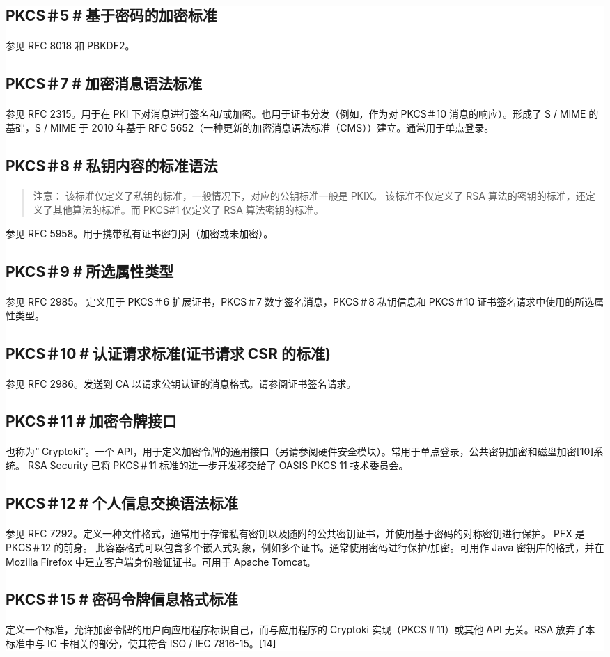 ## PKCS＃5 # 基于密码的加密标准

参见 RFC 8018 和 PBKDF2。

## PKCS＃7 # 加密消息语法标准

参见 RFC 2315。用于在 PKI 下对消息进行签名和/或加密。也用于证书分发（例如，作为对 PKCS＃10 消息的响应）。形成了 S / MIME 的基础，S / MIME 于 2010 年基于 RFC 5652（一种更新的加密消息语法标准（CMS））建立。通常用于单点登录。

## PKCS＃8 # 私钥内容的标准语法

> 注意：
> 该标准仅定义了私钥的标准，一般情况下，对应的公钥标准一般是 PKIX。
> 该标准不仅定义了 RSA 算法的密钥的标准，还定义了其他算法的标准。而 PKCS#1 仅定义了 RSA 算法密钥的标准。

参见 RFC 5958。用于携带私有证书密钥对（加密或未加密）。

## PKCS＃9 # 所选属性类型

参见 RFC 2985。
定义用于 PKCS＃6 扩展证书，PKCS＃7 数字签名消息，PKCS＃8 私钥信息和 PKCS＃10 证书签名请求中使用的所选属性类型。

## PKCS＃10 # 认证请求标准(证书请求 CSR 的标准)

参见 RFC 2986。发送到 CA 以请求公钥认证的消息格式。请参阅证书签名请求。

## PKCS＃11 # 加密令牌接口

也称为“ Cryptoki”。一个 API，用于定义加密令牌的通用接口（另请参阅硬件安全模块）。常用于单点登录，公共密钥加密和磁盘加密\[10]系统。
RSA Security 已将 PKCS＃11 标准的进一步开发移交给了 OASIS PKCS 11 技术委员会。

## PKCS＃12 # 个人信息交换语法标准

参见 RFC 7292。定义一种文件格式，通常用于存储私有密钥以及随附的公共密钥证书，并使用基于密码的对称密钥进行保护。
PFX 是 PKCS＃12 的前身。
此容器格式可以包含多个嵌入式对象，例如多个证书。通常使用密码进行保护/加密。可用作 Java 密钥库的格式，并在 Mozilla Firefox 中建立客户端身份验证证书。可用于 Apache Tomcat。

## PKCS＃15 # 密码令牌信息格式标准

定义一个标准，允许加密令牌的用户向应用程序标识自己，而与应用程序的 Cryptoki 实现（PKCS＃11）或其他 API 无关。RSA 放弃了本标准中与 IC 卡相关的部分，使其符合 ISO / IEC 7816-15。\[14]
